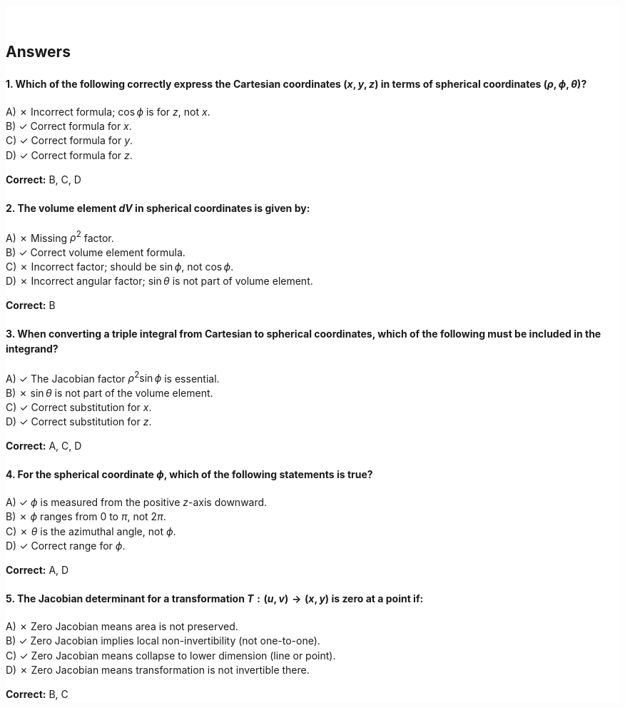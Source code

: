

<br>

## Answers

#### 1. Which of the following correctly express the Cartesian coordinates $(x,y,z)$ in terms of spherical coordinates $(\rho, \phi, \theta)$?  
A) ✗ Incorrect formula; $\cos \phi$ is for $z$, not $x$.  
B) ✓ Correct formula for $x$.  
C) ✓ Correct formula for $y$.  
D) ✓ Correct formula for $z$.  

**Correct:** B, C, D


#### 2. The volume element $dV$ in spherical coordinates is given by:  
A) ✗ Missing $\rho^2$ factor.  
B) ✓ Correct volume element formula.  
C) ✗ Incorrect factor; should be $\sin \phi$, not $\cos \phi$.  
D) ✗ Incorrect angular factor; $\sin \theta$ is not part of volume element.  

**Correct:** B


#### 3. When converting a triple integral from Cartesian to spherical coordinates, which of the following must be included in the integrand?  
A) ✓ The Jacobian factor $\rho^2 \sin \phi$ is essential.  
B) ✗ $\sin \theta$ is not part of the volume element.  
C) ✓ Correct substitution for $x$.  
D) ✓ Correct substitution for $z$.  

**Correct:** A, C, D


#### 4. For the spherical coordinate $\phi$, which of the following statements is true?  
A) ✓ $\phi$ is measured from the positive $z$-axis downward.  
B) ✗ $\phi$ ranges from 0 to $\pi$, not $2\pi$.  
C) ✗ $\theta$ is the azimuthal angle, not $\phi$.  
D) ✓ Correct range for $\phi$.  

**Correct:** A, D


#### 5. The Jacobian determinant for a transformation $T: (u,v) \to (x,y)$ is zero at a point if:  
A) ✗ Zero Jacobian means area is not preserved.  
B) ✓ Zero Jacobian implies local non-invertibility (not one-to-one).  
C) ✓ Zero Jacobian means collapse to lower dimension (line or point).  
D) ✗ Zero Jacobian means transformation is not invertible there.  

**Correct:** B, C
